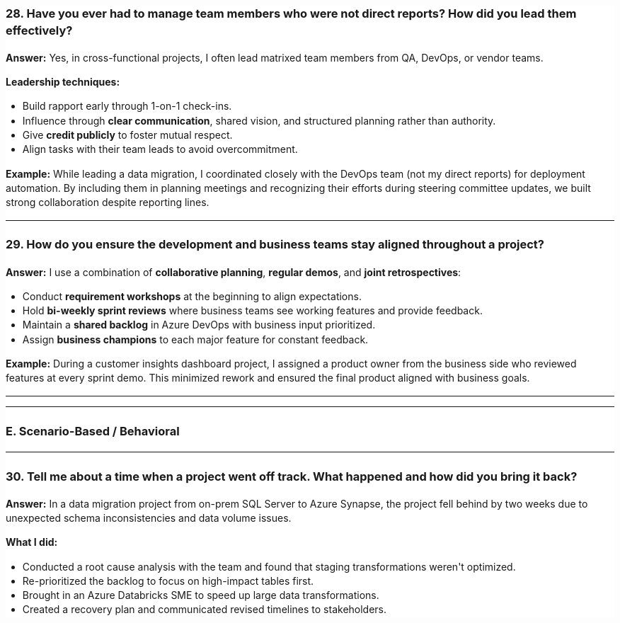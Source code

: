 ### **28. Have you ever had to manage team members who were not direct reports? How did you lead them effectively?**

**Answer:**
Yes, in cross-functional projects, I often lead matrixed team members from QA, DevOps, or vendor teams.

**Leadership techniques:**

* Build rapport early through 1-on-1 check-ins.
* Influence through **clear communication**, shared vision, and structured planning rather than authority.
* Give **credit publicly** to foster mutual respect.
* Align tasks with their team leads to avoid overcommitment.

**Example:**
While leading a data migration, I coordinated closely with the DevOps team (not my direct reports) for deployment automation. By including them in planning meetings and recognizing their efforts during steering committee updates, we built strong collaboration despite reporting lines.

---

### **29. How do you ensure the development and business teams stay aligned throughout a project?**

**Answer:**
I use a combination of **collaborative planning**, **regular demos**, and **joint retrospectives**:

* Conduct **requirement workshops** at the beginning to align expectations.
* Hold **bi-weekly sprint reviews** where business teams see working features and provide feedback.
* Maintain a **shared backlog** in Azure DevOps with business input prioritized.
* Assign **business champions** to each major feature for constant feedback.

**Example:**
During a customer insights dashboard project, I assigned a product owner from the business side who reviewed features at every sprint demo. This minimized rework and ensured the final product aligned with business goals.

---
---
###  E. **Scenario-Based / Behavioral**

---

### **30. Tell me about a time when a project went off track. What happened and how did you bring it back?**

**Answer:**
In a data migration project from on-prem SQL Server to Azure Synapse, the project fell behind by two weeks due to unexpected schema inconsistencies and data volume issues.

**What I did:**

* Conducted a root cause analysis with the team and found that staging transformations weren't optimized.
* Re-prioritized the backlog to focus on high-impact tables first.
* Brought in an Azure Databricks SME to speed up large data transformations.
* Created a recovery plan and communicated revised timelines to stakeholders.
